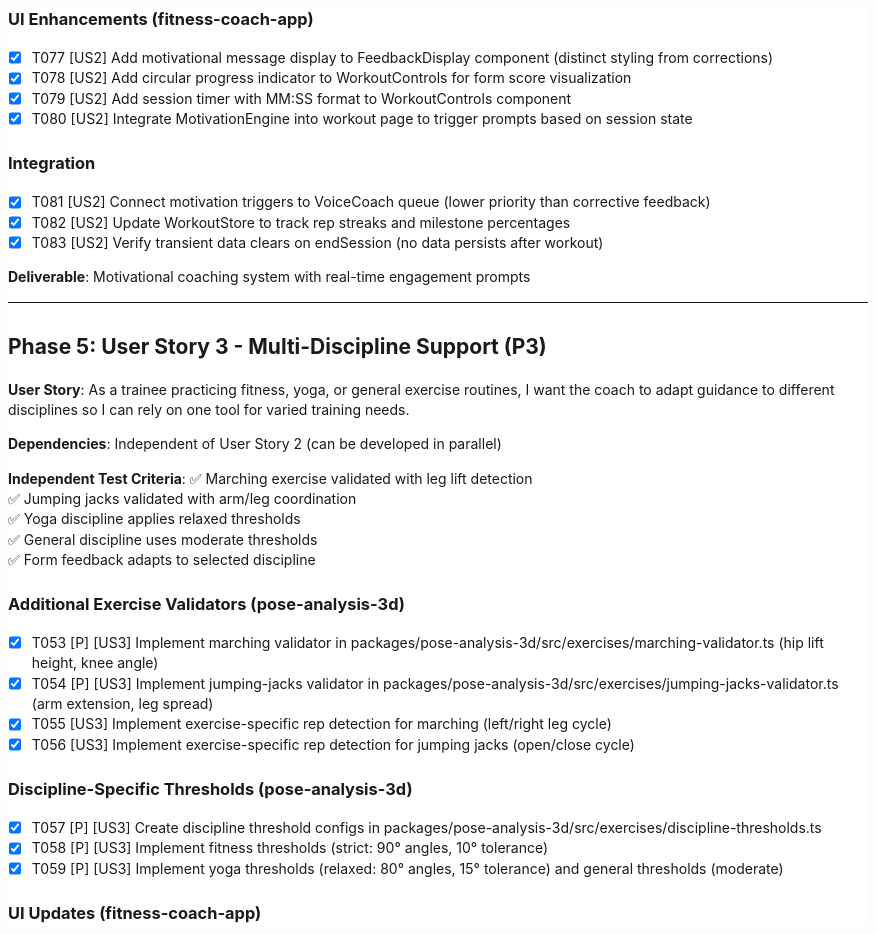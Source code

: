 ### UI Enhancements (fitness-coach-app)

- [X] T077 [US2] Add motivational message display to FeedbackDisplay component (distinct styling from corrections)
- [X] T078 [US2] Add circular progress indicator to WorkoutControls for form score visualization
- [X] T079 [US2] Add session timer with MM:SS format to WorkoutControls component
- [X] T080 [US2] Integrate MotivationEngine into workout page to trigger prompts based on session state

### Integration

- [X] T081 [US2] Connect motivation triggers to VoiceCoach queue (lower priority than corrective feedback)
- [X] T082 [US2] Update WorkoutStore to track rep streaks and milestone percentages
- [X] T083 [US2] Verify transient data clears on endSession (no data persists after workout)

**Deliverable**: Motivational coaching system with real-time engagement prompts

---

## Phase 5: User Story 3 - Multi-Discipline Support (P3)

**User Story**: As a trainee practicing fitness, yoga, or general exercise routines, I want the coach to adapt guidance to different disciplines so I can rely on one tool for varied training needs.

**Dependencies**: Independent of User Story 2 (can be developed in parallel)

**Independent Test Criteria**:
✅ Marching exercise validated with leg lift detection  
✅ Jumping jacks validated with arm/leg coordination  
✅ Yoga discipline applies relaxed thresholds  
✅ General discipline uses moderate thresholds  
✅ Form feedback adapts to selected discipline

### Additional Exercise Validators (pose-analysis-3d)

- [X] T053 [P] [US3] Implement marching validator in packages/pose-analysis-3d/src/exercises/marching-validator.ts (hip lift height, knee angle)
- [X] T054 [P] [US3] Implement jumping-jacks validator in packages/pose-analysis-3d/src/exercises/jumping-jacks-validator.ts (arm extension, leg spread)
- [X] T055 [US3] Implement exercise-specific rep detection for marching (left/right leg cycle)
- [X] T056 [US3] Implement exercise-specific rep detection for jumping jacks (open/close cycle)

### Discipline-Specific Thresholds (pose-analysis-3d)

- [X] T057 [P] [US3] Create discipline threshold configs in packages/pose-analysis-3d/src/exercises/discipline-thresholds.ts
- [X] T058 [P] [US3] Implement fitness thresholds (strict: 90° angles, 10° tolerance)
- [X] T059 [P] [US3] Implement yoga thresholds (relaxed: 80° angles, 15° tolerance) and general thresholds (moderate)

### UI Updates (fitness-coach-app)
